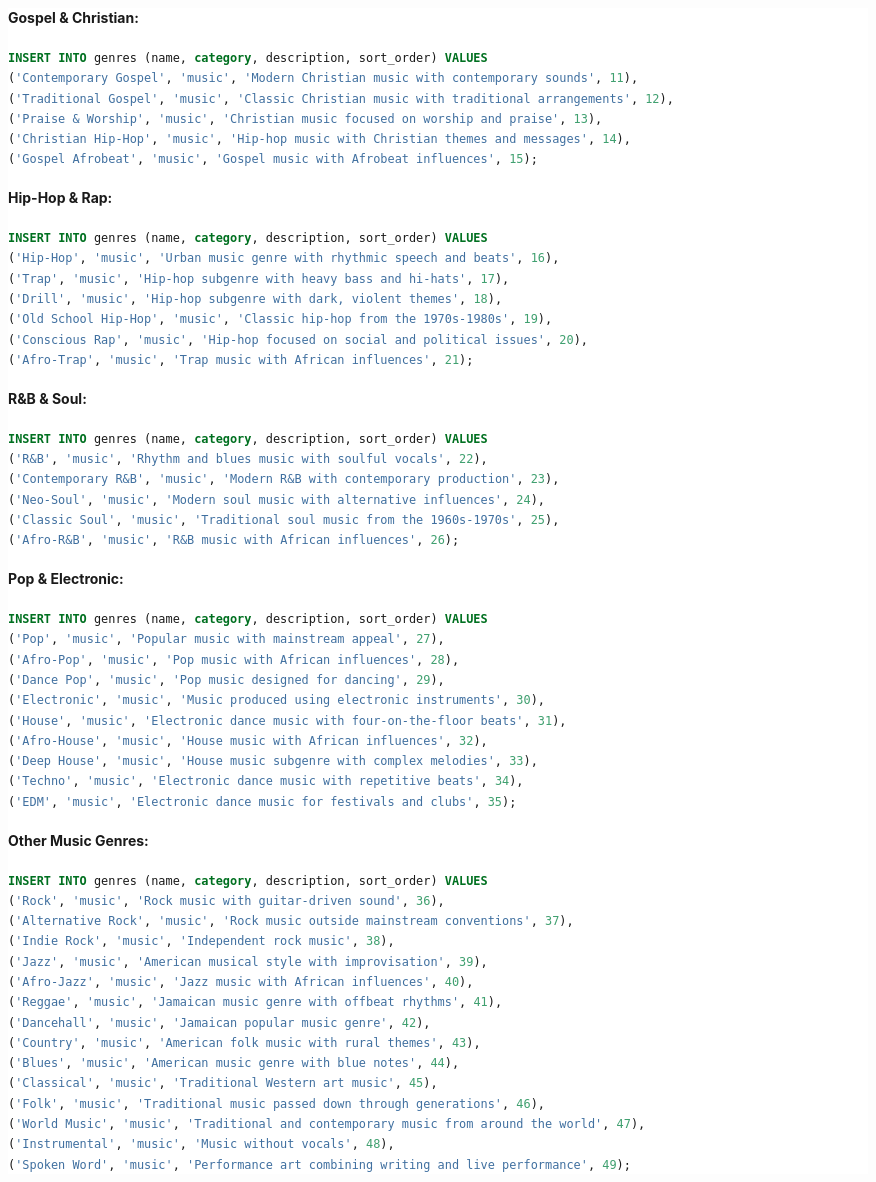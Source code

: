 #### **Gospel & Christian:**
```sql
INSERT INTO genres (name, category, description, sort_order) VALUES
('Contemporary Gospel', 'music', 'Modern Christian music with contemporary sounds', 11),
('Traditional Gospel', 'music', 'Classic Christian music with traditional arrangements', 12),
('Praise & Worship', 'music', 'Christian music focused on worship and praise', 13),
('Christian Hip-Hop', 'music', 'Hip-hop music with Christian themes and messages', 14),
('Gospel Afrobeat', 'music', 'Gospel music with Afrobeat influences', 15);
```

#### **Hip-Hop & Rap:**
```sql
INSERT INTO genres (name, category, description, sort_order) VALUES
('Hip-Hop', 'music', 'Urban music genre with rhythmic speech and beats', 16),
('Trap', 'music', 'Hip-hop subgenre with heavy bass and hi-hats', 17),
('Drill', 'music', 'Hip-hop subgenre with dark, violent themes', 18),
('Old School Hip-Hop', 'music', 'Classic hip-hop from the 1970s-1980s', 19),
('Conscious Rap', 'music', 'Hip-hop focused on social and political issues', 20),
('Afro-Trap', 'music', 'Trap music with African influences', 21);
```

#### **R&B & Soul:**
```sql
INSERT INTO genres (name, category, description, sort_order) VALUES
('R&B', 'music', 'Rhythm and blues music with soulful vocals', 22),
('Contemporary R&B', 'music', 'Modern R&B with contemporary production', 23),
('Neo-Soul', 'music', 'Modern soul music with alternative influences', 24),
('Classic Soul', 'music', 'Traditional soul music from the 1960s-1970s', 25),
('Afro-R&B', 'music', 'R&B music with African influences', 26);
```

#### **Pop & Electronic:**
```sql
INSERT INTO genres (name, category, description, sort_order) VALUES
('Pop', 'music', 'Popular music with mainstream appeal', 27),
('Afro-Pop', 'music', 'Pop music with African influences', 28),
('Dance Pop', 'music', 'Pop music designed for dancing', 29),
('Electronic', 'music', 'Music produced using electronic instruments', 30),
('House', 'music', 'Electronic dance music with four-on-the-floor beats', 31),
('Afro-House', 'music', 'House music with African influences', 32),
('Deep House', 'music', 'House music subgenre with complex melodies', 33),
('Techno', 'music', 'Electronic dance music with repetitive beats', 34),
('EDM', 'music', 'Electronic dance music for festivals and clubs', 35);
```

#### **Other Music Genres:**
```sql
INSERT INTO genres (name, category, description, sort_order) VALUES
('Rock', 'music', 'Rock music with guitar-driven sound', 36),
('Alternative Rock', 'music', 'Rock music outside mainstream conventions', 37),
('Indie Rock', 'music', 'Independent rock music', 38),
('Jazz', 'music', 'American musical style with improvisation', 39),
('Afro-Jazz', 'music', 'Jazz music with African influences', 40),
('Reggae', 'music', 'Jamaican music genre with offbeat rhythms', 41),
('Dancehall', 'music', 'Jamaican popular music genre', 42),
('Country', 'music', 'American folk music with rural themes', 43),
('Blues', 'music', 'American music genre with blue notes', 44),
('Classical', 'music', 'Traditional Western art music', 45),
('Folk', 'music', 'Traditional music passed down through generations', 46),
('World Music', 'music', 'Traditional and contemporary music from around the world', 47),
('Instrumental', 'music', 'Music without vocals', 48),
('Spoken Word', 'music', 'Performance art combining writing and live performance', 49);
```
